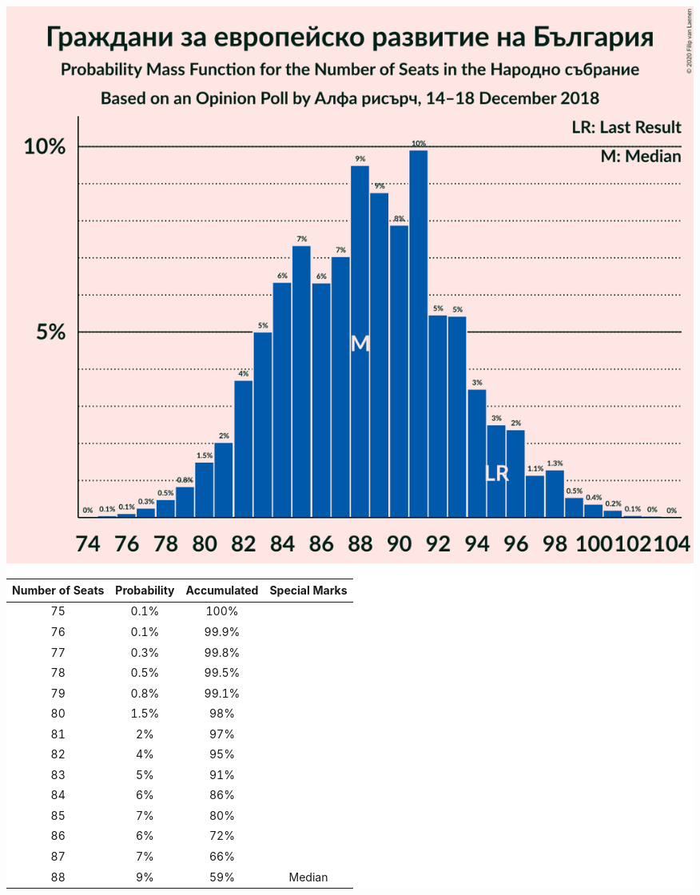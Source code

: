 ![Graph with seats probability mass function not yet produced](2018-12-18-Алфарисърч-seats-pmf-гражданизаевропейскоразвитиенабългария.png "Seats Probability Mass Function")

| Number of Seats | Probability | Accumulated | Special Marks |
|:---------------:|:-----------:|:-----------:|:-------------:|
| 75 | 0.1% | 100% |  |
| 76 | 0.1% | 99.9% |  |
| 77 | 0.3% | 99.8% |  |
| 78 | 0.5% | 99.5% |  |
| 79 | 0.8% | 99.1% |  |
| 80 | 1.5% | 98% |  |
| 81 | 2% | 97% |  |
| 82 | 4% | 95% |  |
| 83 | 5% | 91% |  |
| 84 | 6% | 86% |  |
| 85 | 7% | 80% |  |
| 86 | 6% | 72% |  |
| 87 | 7% | 66% |  |
| 88 | 9% | 59% | Median |